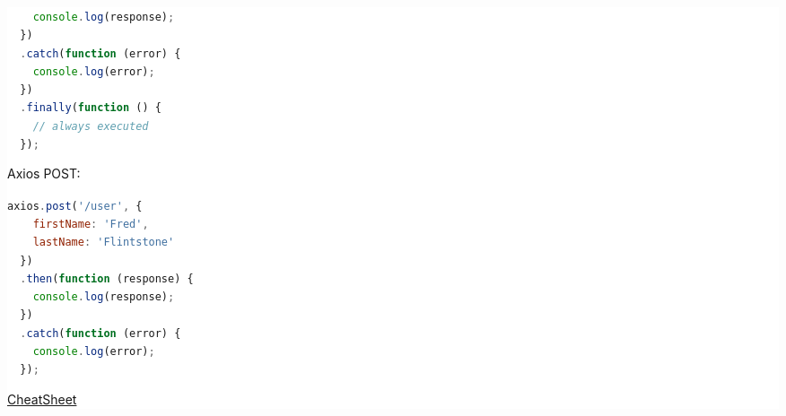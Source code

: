 ```javascript
    console.log(response);
  })
  .catch(function (error) {
    console.log(error);
  })
  .finally(function () {
    // always executed
  });  
```

Axios POST:

```javascript
axios.post('/user', {
    firstName: 'Fred',
    lastName: 'Flintstone'
  })
  .then(function (response) {
    console.log(response);
  })
  .catch(function (error) {
    console.log(error);
  });
```

[CheatSheet](https://kapeli.com/cheat_sheets/Axios.docset/Contents/Resources/Documents/index)